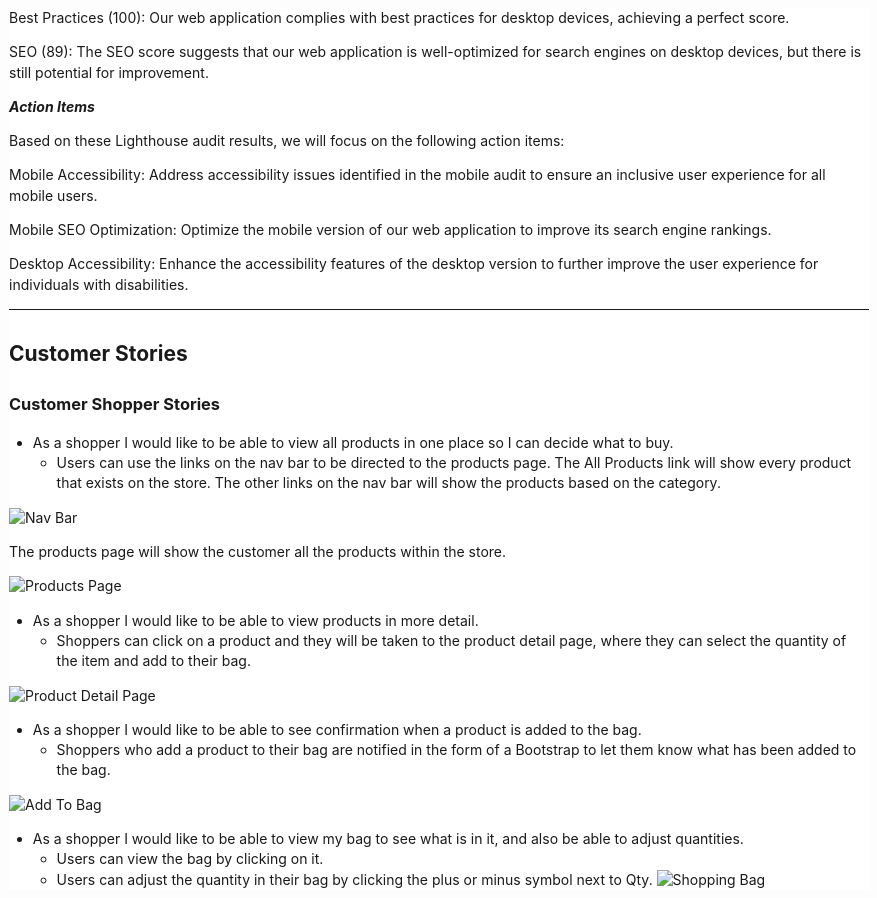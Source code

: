 Best Practices (100): Our web application complies with best practices for desktop devices, achieving a perfect score.

SEO (89): The SEO score suggests that our web application is well-optimized for search engines on desktop devices, but there is still potential for improvement.

***Action Items***

Based on these Lighthouse audit results, we will focus on the following action items:

Mobile Accessibility: Address accessibility issues identified in the mobile audit to ensure an inclusive user experience for all mobile users.

Mobile SEO Optimization: Optimize the mobile version of our web application to improve its search engine rankings.

Desktop Accessibility: Enhance the accessibility features of the desktop version to further improve the user experience for individuals with disabilities.

---

## **Customer Stories**

### **Customer Shopper Stories**

- As a shopper I would like to be able to view all products in one place so I can decide what to buy.
	+ Users can use the links on the nav bar to be directed to the products page. The All Products link will show every product that exists on the store. The other links on the nav bar will show the products based on the category.

![Nav Bar](https://i.ibb.co/F3btbDy/Nav-Bar.png)

The products page will show the customer all the products within the store.

![Products Page](https://i.ibb.co/YLCPwDy/Products-Page.png)

- As a shopper I would like to be able to view products in more detail.
	+ Shoppers can click on a product and they will be taken to the product detail page, where they can select the quantity of the item and add to their bag.
	
![Product Detail Page](https://i.ibb.co/TqX36Sc/Product-Detail-Page.png)

- As a shopper I would like to be able to see confirmation when a product is added to the bag.
	+ Shoppers who add a product to their bag are notified in the form of a Bootstrap to let them know what has been added to the bag.

![Add To Bag](https://i.ibb.co/YDt9nW9/Add-To-Bag.png)

- As a shopper I would like to be able to view my bag to see what is in it, and also be able to adjust quantities.
	+ Users can view the bag by clicking on it.
	+ Users can adjust the quantity in their bag by clicking the plus or minus symbol next to Qty.
![Shopping Bag](https://i.ibb.co/sPhV6nJ/Shopping-Bag.png)
